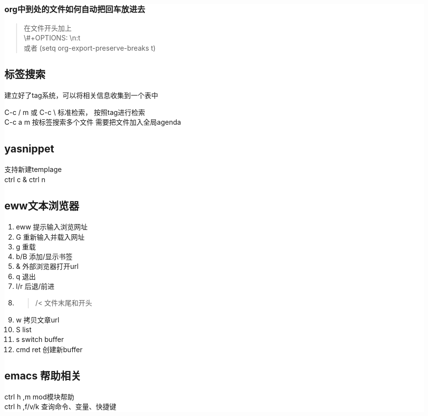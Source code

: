 
<a id="org521cb31"></a>

### org中到处的文件如何自动把回车放进去

> 在文件开头加上  
> \\#+OPTIONS: \n:t  
> 或者 (setq org-export-preserve-breaks t)  


<a id="org9424a97"></a>

## 标签搜索

建立好了tag系统，可以将相关信息收集到一个表中  

C-c / m 或 C-c \\ 标准检索， 按照tag进行检索  
C-c a m 按标签搜索多个文件 需要把文件加入全局agenda  


<a id="org96668fa"></a>

## yasnippet

支持新建templage  
ctrl c & ctrl n  


<a id="org1ccba08"></a>

## eww文本浏览器

1.  eww 提示输入浏览网址
2.  G   重新输入并载入网址
3.  g   重载
4.  b/B   添加/显示书签
5.  &   外部浏览器打开url
6.  q   退出
7.  l/r 后退/前进
8.  >/< 文件末尾和开头
9.  w   拷贝文章url
10. S   list
11. s   switch buffer
12. cmd ret 创建新buffer


<a id="org8ae89e6"></a>

## emacs 帮助相关

ctrl h ,m      mod模块帮助  
ctrl h ,f/v/k 查询命令、变量、快捷键  


<a id="org8ea0c8d"></a>
